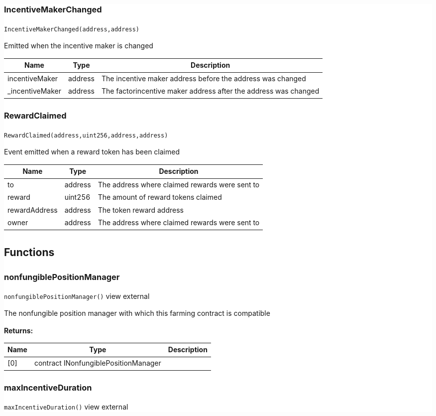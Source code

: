 
### IncentiveMakerChanged


`IncentiveMakerChanged(address,address)`  

Emitted when the incentive maker is changed



| Name | Type | Description |
| ---- | ---- | ----------- |
| incentiveMaker | address | The incentive maker address before the address was changed |
| _incentiveMaker | address | The factorincentive maker address after the address was changed |


### RewardClaimed


`RewardClaimed(address,uint256,address,address)`  

Event emitted when a reward token has been claimed



| Name | Type | Description |
| ---- | ---- | ----------- |
| to | address | The address where claimed rewards were sent to |
| reward | uint256 | The amount of reward tokens claimed |
| rewardAddress | address | The token reward address |
| owner | address | The address where claimed rewards were sent to |




## Functions
### nonfungiblePositionManager


`nonfungiblePositionManager()` view external

The nonfungible position manager with which this farming contract is compatible




**Returns:**

| Name | Type | Description |
| ---- | ---- | ----------- |
| [0] | contract INonfungiblePositionManager |  |

### maxIncentiveDuration


`maxIncentiveDuration()` view external
